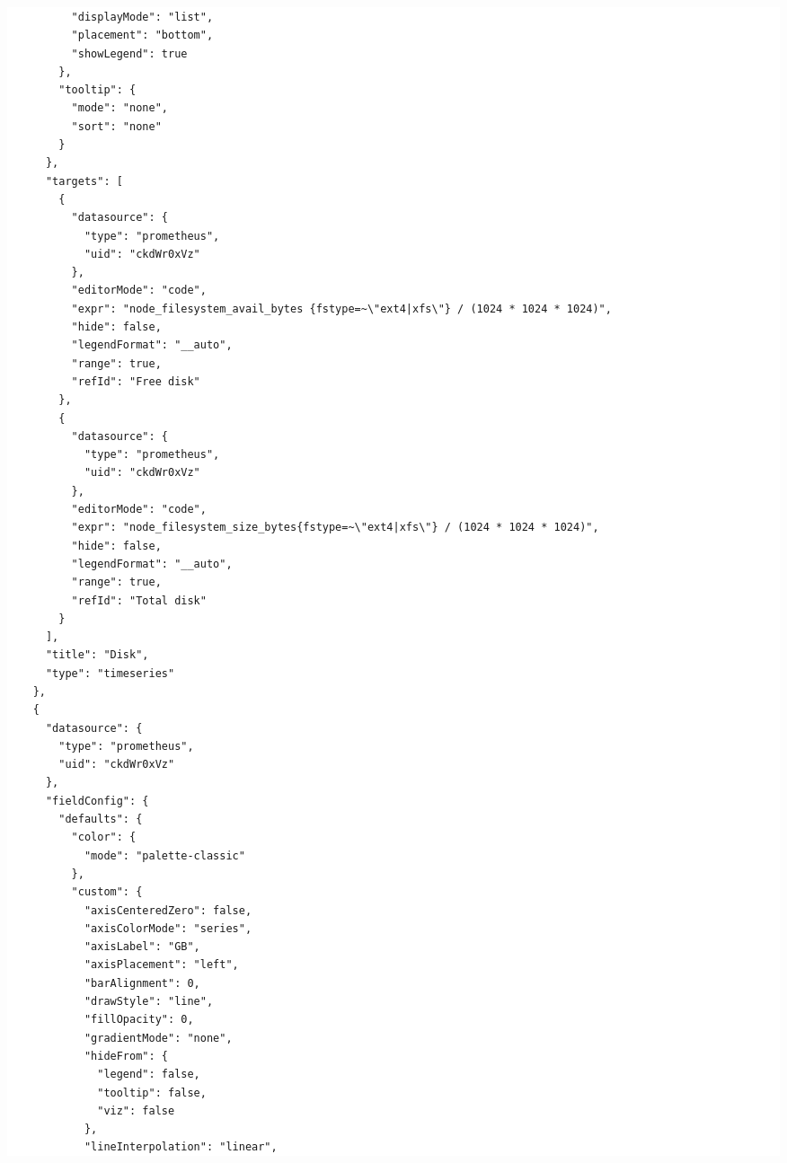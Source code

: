 ```
          "displayMode": "list",
          "placement": "bottom",
          "showLegend": true
        },
        "tooltip": {
          "mode": "none",
          "sort": "none"
        }
      },
      "targets": [
        {
          "datasource": {
            "type": "prometheus",
            "uid": "ckdWr0xVz"
          },
          "editorMode": "code",
          "expr": "node_filesystem_avail_bytes {fstype=~\"ext4|xfs\"} / (1024 * 1024 * 1024)",
          "hide": false,
          "legendFormat": "__auto",
          "range": true,
          "refId": "Free disk"
        },
        {
          "datasource": {
            "type": "prometheus",
            "uid": "ckdWr0xVz"
          },
          "editorMode": "code",
          "expr": "node_filesystem_size_bytes{fstype=~\"ext4|xfs\"} / (1024 * 1024 * 1024)",
          "hide": false,
          "legendFormat": "__auto",
          "range": true,
          "refId": "Total disk"
        }
      ],
      "title": "Disk",
      "type": "timeseries"
    },
    {
      "datasource": {
        "type": "prometheus",
        "uid": "ckdWr0xVz"
      },
      "fieldConfig": {
        "defaults": {
          "color": {
            "mode": "palette-classic"
          },
          "custom": {
            "axisCenteredZero": false,
            "axisColorMode": "series",
            "axisLabel": "GB",
            "axisPlacement": "left",
            "barAlignment": 0,
            "drawStyle": "line",
            "fillOpacity": 0,
            "gradientMode": "none",
            "hideFrom": {
              "legend": false,
              "tooltip": false,
              "viz": false
            },
            "lineInterpolation": "linear",
```